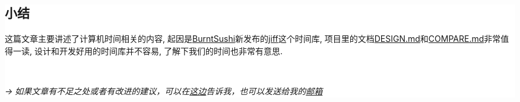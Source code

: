 ## 小结

这篇文章主要讲述了计算机时间相关的内容, 起因是[BurntSushi](https://github.com/BurntSushi)新发布的[jiff](https://github.com/BurntSushi/jiff)这个时间库, 项目里的文档[DESIGN.md](https://github.com/BurntSushi/jiff/blob/master/DESIGN.md)和[COMPARE.md](https://github.com/BurntSushi/jiff/blob/master/COMPARE.md)非常值得一读, 设计和开发好用的时间库并不容易, 了解下我们的时间也非常有意思.

</br>

*-> 如果文章有不足之处或者有改进的建议，可以在[这边](https://github.com/dlzht/dlzht.github.io/discussions/12)告诉我，也可以发送给我的[邮箱](mailto:dlzht@protonmail.com)*